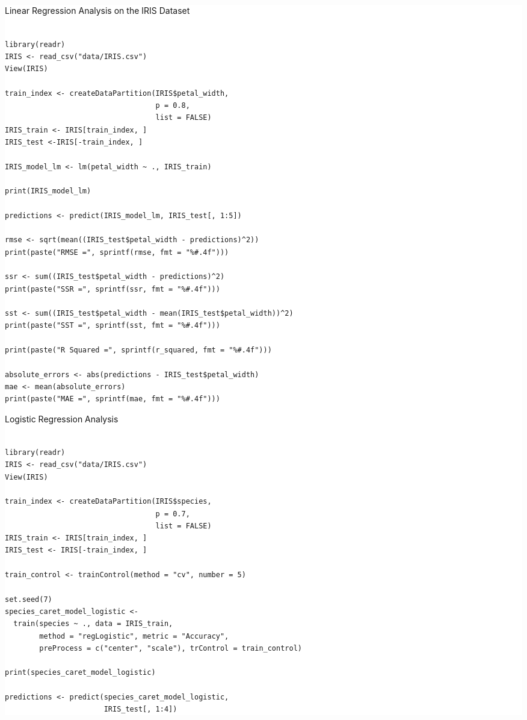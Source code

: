 ``` code
```

Linear Regression Analysis on the IRIS Dataset

``` code

library(readr)
IRIS <- read_csv("data/IRIS.csv")
View(IRIS)

train_index <- createDataPartition(IRIS$petal_width,
                                   p = 0.8,
                                   list = FALSE)
IRIS_train <- IRIS[train_index, ]
IRIS_test <-IRIS[-train_index, ]

IRIS_model_lm <- lm(petal_width ~ ., IRIS_train)

print(IRIS_model_lm)

predictions <- predict(IRIS_model_lm, IRIS_test[, 1:5])

rmse <- sqrt(mean((IRIS_test$petal_width - predictions)^2))
print(paste("RMSE =", sprintf(rmse, fmt = "%#.4f")))

ssr <- sum((IRIS_test$petal_width - predictions)^2)
print(paste("SSR =", sprintf(ssr, fmt = "%#.4f")))

sst <- sum((IRIS_test$petal_width - mean(IRIS_test$petal_width))^2)
print(paste("SST =", sprintf(sst, fmt = "%#.4f")))

print(paste("R Squared =", sprintf(r_squared, fmt = "%#.4f")))

absolute_errors <- abs(predictions - IRIS_test$petal_width)
mae <- mean(absolute_errors)
print(paste("MAE =", sprintf(mae, fmt = "%#.4f")))
```

Logistic Regression Analysis

``` code

library(readr)
IRIS <- read_csv("data/IRIS.csv")
View(IRIS)

train_index <- createDataPartition(IRIS$species,
                                   p = 0.7,
                                   list = FALSE)
IRIS_train <- IRIS[train_index, ]
IRIS_test <- IRIS[-train_index, ]

train_control <- trainControl(method = "cv", number = 5)

set.seed(7)
species_caret_model_logistic <-
  train(species ~ ., data = IRIS_train,
        method = "regLogistic", metric = "Accuracy",
        preProcess = c("center", "scale"), trControl = train_control)

print(species_caret_model_logistic)

predictions <- predict(species_caret_model_logistic,
                       IRIS_test[, 1:4])

```